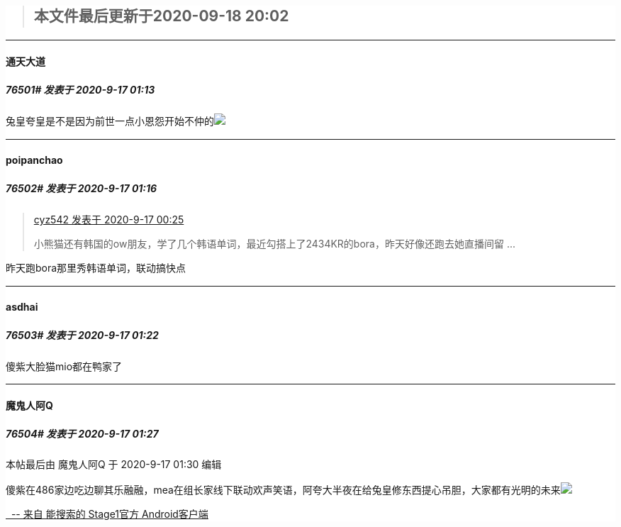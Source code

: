 > ## **本文件最后更新于2020-09-18 20:02** 



-----

####  通天大道  
##### 76501#       发表于 2020-9-17 01:13




兔皇夸皇是不是因为前世一点小恩怨开始不仲的<img src="https://static.saraba1st.com/image/smiley/face2017/067.png" referrerpolicy="no-referrer">







-----

####  poipanchao  
##### 76502#       发表于 2020-9-17 01:16



<blockquote><a href="httphttps://bbs.saraba1st.com/2b/forum.php?mod=redirect&amp;goto=findpost&amp;pid=48758756&amp;ptid=1941579" target="_blank">cyz542 发表于 2020-9-17 00:25</a>

小熊猫还有韩国的ow朋友，学了几个韩语单词，最近勾搭上了2434KR的bora，昨天好像还跑去她直播间留 ...</blockquote>
昨天跑bora那里秀韩语单词，联动搞快点







-----

####  asdhai  
##### 76503#       发表于 2020-9-17 01:22




傻紫大脸猫mio都在鸭家了







-----

####  魔鬼人阿Q  
##### 76504#       发表于 2020-9-17 01:27



 本帖最后由 魔鬼人阿Q 于 2020-9-17 01:30 编辑 

傻紫在486家边吃边聊其乐融融，mea在组长家线下联动欢声笑语，阿夸大半夜在给兔皇修东西提心吊胆，大家都有光明的未来<img src="https://static.saraba1st.com/image/smiley/face2017/009.gif" referrerpolicy="no-referrer">

[  -- 来自 能搜索的 Stage1官方 Android客户端](https://www.coolapk.com/apk/140634)
